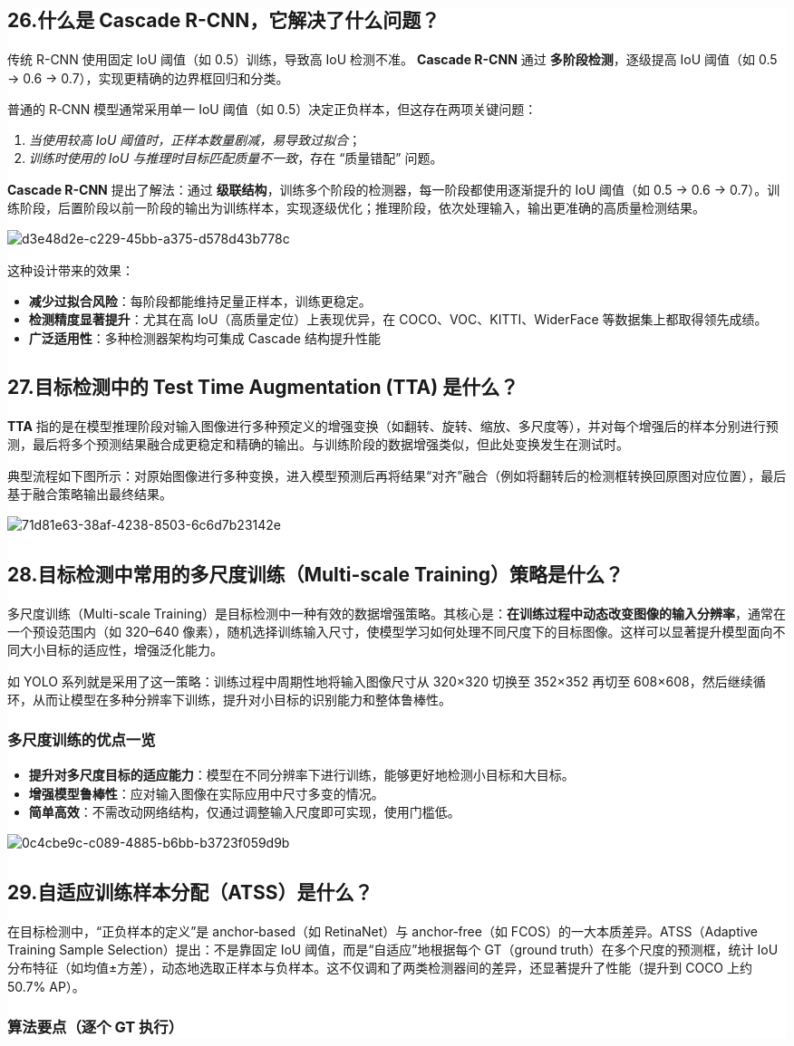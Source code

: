<h2 id="26.什么是 Cascade R-CNN，它解决了什么问题？">26.什么是 Cascade R-CNN，它解决了什么问题？</h2>

传统 R-CNN 使用固定 IoU 阈值（如 0.5）训练，导致高 IoU 检测不准。 **Cascade R-CNN** 通过 **多阶段检测**，逐级提高 IoU 阈值（如 0.5 → 0.6 → 0.7），实现更精确的边界框回归和分类。

普通的 R‑CNN 模型通常采用单一 IoU 阈值（如 0.5）决定正负样本，但这存在两项关键问题：

1. *当使用较高 IoU 阈值时，正样本数量剧减，易导致过拟合*；
2. *训练时使用的 IoU 与推理时目标匹配质量不一致*，存在 “质量错配” 问题。

**Cascade R-CNN** 提出了解法：通过 **级联结构**，训练多个阶段的检测器，每一阶段都使用逐渐提升的 IoU 阈值（如 0.5 → 0.6 → 0.7）。训练阶段，后置阶段以前一阶段的输出为训练样本，实现逐级优化；推理阶段，依次处理输入，输出更准确的高质量检测结果。

![d3e48d2e-c229-45bb-a375-d578d43b778c](.\\imgs\\cascade_R-CNN.png)

这种设计带来的效果：

- **减少过拟合风险**：每阶段都能维持足量正样本，训练更稳定。
- **检测精度显著提升**：尤其在高 IoU（高质量定位）上表现优异，在 COCO、VOC、KITTI、WiderFace 等数据集上都取得领先成绩。
- **广泛适用性**：多种检测器架构均可集成 Cascade 结构提升性能

<h2 id="27.目标检测中的 Test Time Augmentation (TTA) 是什么？">27.目标检测中的 Test Time Augmentation (TTA) 是什么？</h2>

**TTA** 指的是在模型推理阶段对输入图像进行多种预定义的增强变换（如翻转、旋转、缩放、多尺度等），并对每个增强后的样本分别进行预测，最后将多个预测结果融合成更稳定和精确的输出。与训练阶段的数据增强类似，但此处变换发生在测试时。

典型流程如下图所示：对原始图像进行多种变换，进入模型预测后再将结果“对齐”融合（例如将翻转后的检测框转换回原图对应位置），最后基于融合策略输出最终结果。

![71d81e63-38af-4238-8503-6c6d7b23142e](.\\imgs\\tta.png)

<h2 id="28.目标检测中常用的多尺度训练（Multi-scale Training）策略是什么？">28.目标检测中常用的多尺度训练（Multi-scale Training）策略是什么？</h2>

多尺度训练（Multi-scale Training）是目标检测中一种有效的数据增强策略。其核心是：**在训练过程中动态改变图像的输入分辨率**，通常在一个预设范围内（如 320–640 像素），随机选择训练输入尺寸，使模型学习如何处理不同尺度下的目标图像。这样可以显著提升模型面向不同大小目标的适应性，增强泛化能力。

如 YOLO 系列就是采用了这一策略：训练过程中周期性地将输入图像尺寸从 320×320 切换至 352×352 再切至 608×608，然后继续循环，从而让模型在多种分辨率下训练，提升对小目标的识别能力和整体鲁棒性。

### 多尺度训练的优点一览

- **提升对多尺度目标的适应能力**：模型在不同分辨率下进行训练，能够更好地检测小目标和大目标。
- **增强模型鲁棒性**：应对输入图像在实际应用中尺寸多变的情况。
- **简单高效**：不需改动网络结构，仅通过调整输入尺度即可实现，使用门槛低。

![0c4cbe9c-c089-4885-b6bb-b3723f059d9b](.\\imgs\\mulyi-scale-training.png)





<h2 id="29.自适应训练样本分配（ATSS）是什么？">29.自适应训练样本分配（ATSS）是什么？</h2>

在目标检测中，“正负样本的定义”是 anchor‑based（如 RetinaNet）与 anchor‑free（如 FCOS）的一大本质差异。ATSS（Adaptive Training Sample Selection）提出：不是靠固定 IoU 阈值，而是“自适应”地根据每个 GT（ground truth）在多个尺度的预测框，统计 IoU 分布特征（如均值±方差），动态地选取正样本与负样本。这不仅调和了两类检测器间的差异，还显著提升了性能（提升到 COCO 上约 50.7% AP）。

### 算法要点（逐个 GT 执行）
